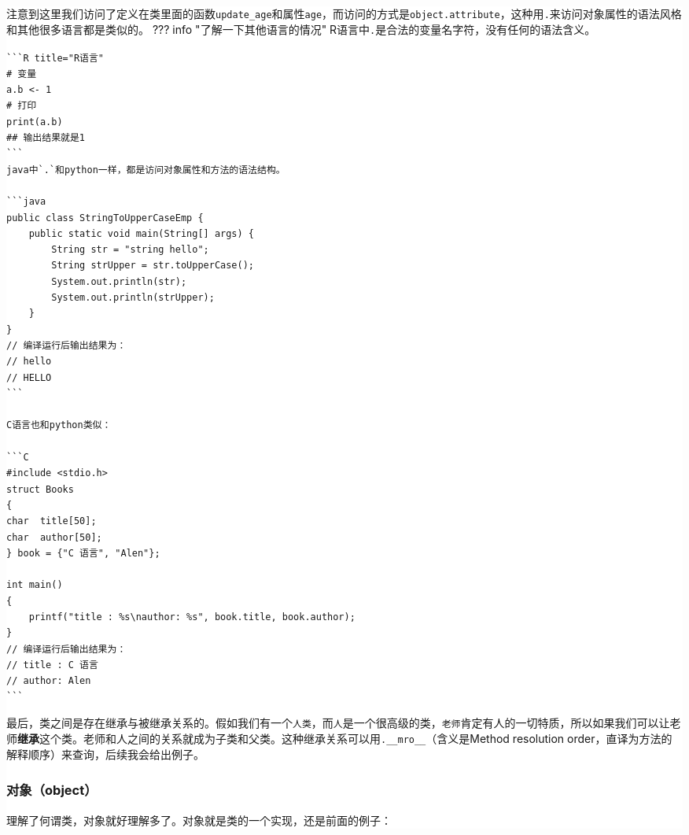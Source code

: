 注意到这里我们访问了定义在类里面的函数`update_age`和属性`age`，而访问的方式是`object.attribute`，这种用`.`来访问对象属性的语法风格和其他很多语言都是类似的。
??? info "了解一下其他语言的情况"
    R语言中`.`是合法的变量名字符，没有任何的语法含义。

    ```R title="R语言"
    # 变量
    a.b <- 1
    # 打印
    print(a.b)  
    ## 输出结果就是1
    ```
    java中`.`和python一样，都是访问对象属性和方法的语法结构。

    ```java
    public class StringToUpperCaseEmp {
        public static void main(String[] args) {
            String str = "string hello";
            String strUpper = str.toUpperCase();
            System.out.println(str);
            System.out.println(strUpper);
        }
    } 
    // 编译运行后输出结果为：
    // hello
    // HELLO
    ```

    C语言也和python类似：

    ```C
    #include <stdio.h>
    struct Books
    {
    char  title[50];
    char  author[50];
    } book = {"C 语言", "Alen"};
    
    int main()
    {
        printf("title : %s\nauthor: %s", book.title, book.author);
    }
    // 编译运行后输出结果为：
    // title : C 语言
    // author: Alen
    ```

最后，类之间是存在继承与被继承关系的。假如我们有一个`人类`，而`人`是一个很高级的类，`老师`肯定有人的一切特质，所以如果我们可以让老师**继承**这个类。老师和人之间的关系就成为子类和父类。这种继承关系可以用`.__mro__`（含义是Method resolution order，直译为方法的解释顺序）来查询，后续我会给出例子。

### 对象（object）
理解了何谓类，对象就好理解多了。对象就是类的一个实现，还是前面的例子：
